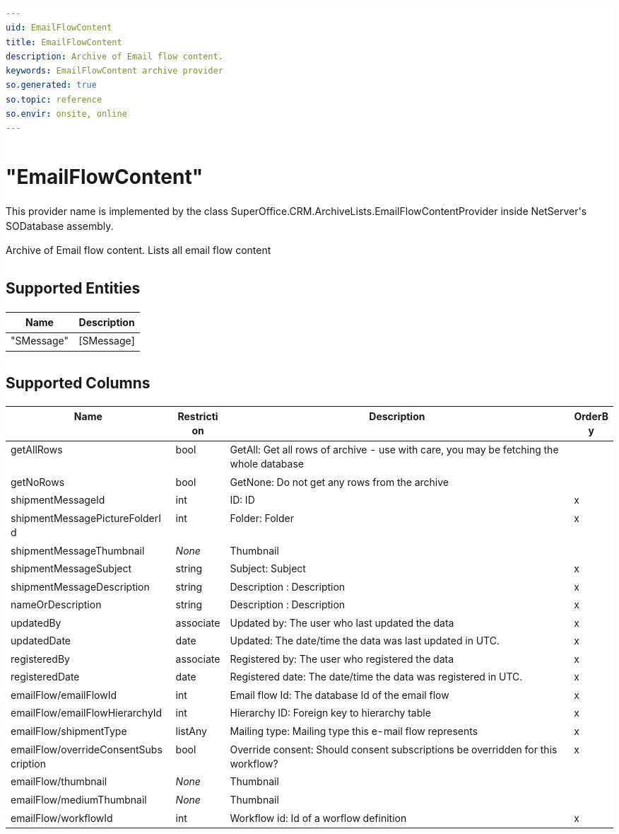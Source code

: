 ```yaml
---
uid: EmailFlowContent
title: EmailFlowContent
description: Archive of Email flow content.
keywords: EmailFlowContent archive provider
so.generated: true
so.topic: reference
so.envir: onsite, online
---
```


# "EmailFlowContent"

This provider name is implemented by the class <see cref="T:SuperOffice.CRM.ArchiveLists.EmailFlowContentProvider">SuperOffice.CRM.ArchiveLists.EmailFlowContentProvider</see> inside NetServer's SODatabase assembly.

Archive of Email flow content.
Lists all email flow content

## Supported Entities
| Name | Description |
| ---- | ----- |
|"SMessage"|[SMessage]|

## Supported Columns
| Name | Restriction | Description | OrderBy
| ---- | ----- | ------- | ------ |
|getAllRows|bool|GetAll: Get all rows of archive - use with care, you may be fetching the whole database|  |
|getNoRows|bool|GetNone: Do not get any rows from the archive|  |
|shipmentMessageId|int|ID: ID| x |
|shipmentMessagePictureFolderId|int|Folder: Folder| x |
|shipmentMessageThumbnail| *None* |Thumbnail|  |
|shipmentMessageSubject|string|Subject: Subject| x |
|shipmentMessageDescription|string|Description : Description| x |
|nameOrDescription|string|Description : Description| x |
|updatedBy|associate|Updated by: The user who last updated the data| x |
|updatedDate|date|Updated: The date/time the data was last updated in UTC.| x |
|registeredBy|associate|Registered by: The user who registered the data| x |
|registeredDate|date|Registered date: The date/time the data was registered in UTC.| x |
|emailFlow/emailFlowId|int|Email flow Id: The database Id of the email flow| x |
|emailFlow/emailFlowHierarchyId|int|Hierarchy ID: Foreign key to hierarchy table| x |
|emailFlow/shipmentType|listAny|Mailing type: Mailing type this e-mail flow represents| x |
|emailFlow/overrideConsentSubscription|bool|Override consent: Should consent subscriptions be overridden for this workflow?| x |
|emailFlow/thumbnail| *None* |Thumbnail|  |
|emailFlow/mediumThumbnail| *None* |Thumbnail|  |
|emailFlow/workflowId|int|Workflow id: Id of a worflow definition| x |